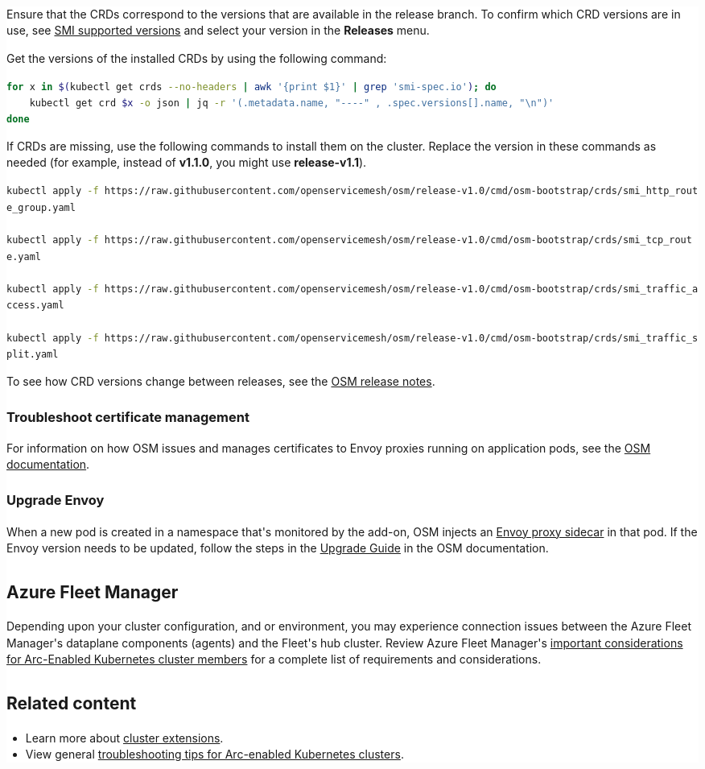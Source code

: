 Ensure that the CRDs correspond to the versions that are available in the release branch. To confirm which CRD versions are in use, see [SMI supported versions](https://docs.openservicemesh.io/docs/overview/smi/) and select your version in the **Releases** menu.

Get the versions of the installed CRDs by using the following command:

```bash
for x in $(kubectl get crds --no-headers | awk '{print $1}' | grep 'smi-spec.io'); do
    kubectl get crd $x -o json | jq -r '(.metadata.name, "----" , .spec.versions[].name, "\n")'
done
```

If CRDs are missing, use the following commands to install them on the cluster. Replace the version in these commands as needed (for example, instead of **v1.1.0**, you might use **release-v1.1**).

```bash
kubectl apply -f https://raw.githubusercontent.com/openservicemesh/osm/release-v1.0/cmd/osm-bootstrap/crds/smi_http_route_group.yaml

kubectl apply -f https://raw.githubusercontent.com/openservicemesh/osm/release-v1.0/cmd/osm-bootstrap/crds/smi_tcp_route.yaml

kubectl apply -f https://raw.githubusercontent.com/openservicemesh/osm/release-v1.0/cmd/osm-bootstrap/crds/smi_traffic_access.yaml

kubectl apply -f https://raw.githubusercontent.com/openservicemesh/osm/release-v1.0/cmd/osm-bootstrap/crds/smi_traffic_split.yaml
```

To see how CRD versions change between releases, see the [OSM release notes](https://github.com/openservicemesh/osm/releases).

### Troubleshoot certificate management

For information on how OSM issues and manages certificates to Envoy proxies running on application pods, see the [OSM documentation](https://docs.openservicemesh.io/docs/guides/certificates/).

### Upgrade Envoy

When a new pod is created in a namespace that's monitored by the add-on, OSM injects an [Envoy proxy sidecar](https://docs.openservicemesh.io/docs/guides/app_onboarding/sidecar_injection/) in that pod. If the Envoy version needs to be updated, follow the steps in the [Upgrade Guide](https://docs.openservicemesh.io/docs/guides/upgrade/#envoy) in the OSM documentation.

## Azure Fleet Manager

Depending upon your cluster configuration, and or environment, you may experience connection issues between the Azure Fleet Manager's dataplane components (agents) and the Fleet's hub cluster. Review Azure Fleet Manager's [important considerations for Arc-Enabled Kubernetes cluster members](https://learn.microsoft.com/azure/kubernetes-fleet/concepts-member-cluster-types#arc-enabled-kubernetes-clusters-important-considerations) for a complete list of requirements and considerations.

## Related content

- Learn more about [cluster extensions](conceptual-extensions.md).
- View general [troubleshooting tips for Arc-enabled Kubernetes clusters](extensions-troubleshooting.md).
